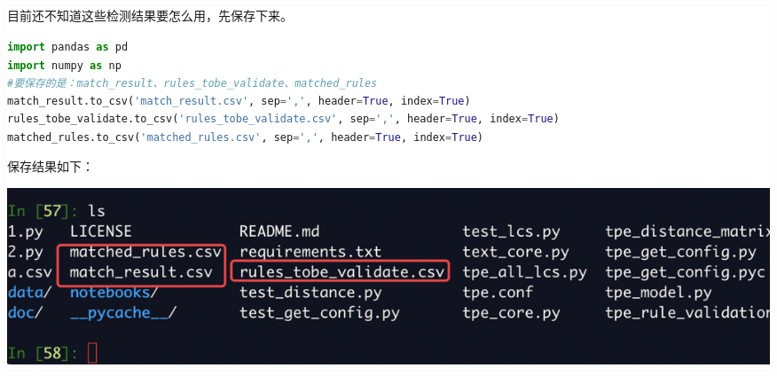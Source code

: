 

目前还不知道这些检测结果要怎么用，先保存下来。

```python
import pandas as pd
import numpy as np
#要保存的是：match_result、rules_tobe_validate、matched_rules
match_result.to_csv('match_result.csv', sep=',', header=True, index=True)
rules_tobe_validate.to_csv('rules_tobe_validate.csv', sep=',', header=True, index=True)
matched_rules.to_csv('matched_rules.csv', sep=',', header=True, index=True)
```

保存结果如下：

![upload successful](/images/pasted-263.png)